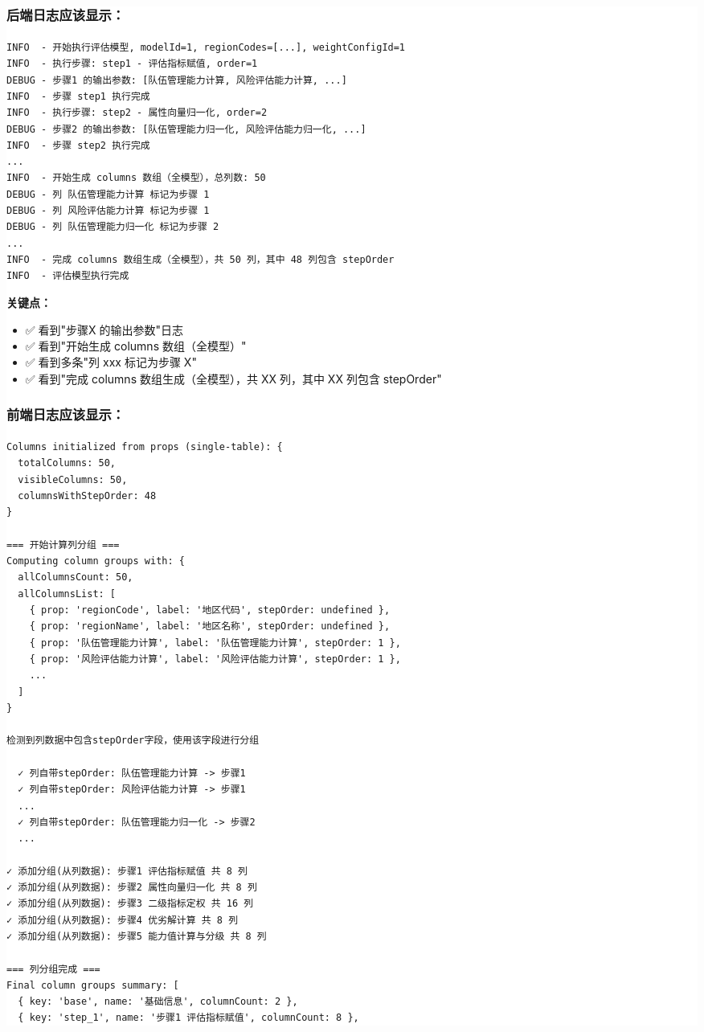 ### 后端日志应该显示：

```
INFO  - 开始执行评估模型, modelId=1, regionCodes=[...], weightConfigId=1
INFO  - 执行步骤: step1 - 评估指标赋值, order=1
DEBUG - 步骤1 的输出参数: [队伍管理能力计算, 风险评估能力计算, ...]
INFO  - 步骤 step1 执行完成
INFO  - 执行步骤: step2 - 属性向量归一化, order=2
DEBUG - 步骤2 的输出参数: [队伍管理能力归一化, 风险评估能力归一化, ...]
INFO  - 步骤 step2 执行完成
...
INFO  - 开始生成 columns 数组（全模型），总列数: 50
DEBUG - 列 队伍管理能力计算 标记为步骤 1
DEBUG - 列 风险评估能力计算 标记为步骤 1
DEBUG - 列 队伍管理能力归一化 标记为步骤 2
...
INFO  - 完成 columns 数组生成（全模型），共 50 列，其中 48 列包含 stepOrder
INFO  - 评估模型执行完成
```

**关键点：**
- ✅ 看到"步骤X 的输出参数"日志
- ✅ 看到"开始生成 columns 数组（全模型）"
- ✅ 看到多条"列 xxx 标记为步骤 X"
- ✅ 看到"完成 columns 数组生成（全模型），共 XX 列，其中 XX 列包含 stepOrder"

### 前端日志应该显示：

```
Columns initialized from props (single-table): {
  totalColumns: 50,
  visibleColumns: 50,
  columnsWithStepOrder: 48
}

=== 开始计算列分组 ===
Computing column groups with: {
  allColumnsCount: 50,
  allColumnsList: [
    { prop: 'regionCode', label: '地区代码', stepOrder: undefined },
    { prop: 'regionName', label: '地区名称', stepOrder: undefined },
    { prop: '队伍管理能力计算', label: '队伍管理能力计算', stepOrder: 1 },
    { prop: '风险评估能力计算', label: '风险评估能力计算', stepOrder: 1 },
    ...
  ]
}

检测到列数据中包含stepOrder字段，使用该字段进行分组

  ✓ 列自带stepOrder: 队伍管理能力计算 -> 步骤1
  ✓ 列自带stepOrder: 风险评估能力计算 -> 步骤1
  ...
  ✓ 列自带stepOrder: 队伍管理能力归一化 -> 步骤2
  ...

✓ 添加分组(从列数据): 步骤1 评估指标赋值 共 8 列
✓ 添加分组(从列数据): 步骤2 属性向量归一化 共 8 列
✓ 添加分组(从列数据): 步骤3 二级指标定权 共 16 列
✓ 添加分组(从列数据): 步骤4 优劣解计算 共 8 列
✓ 添加分组(从列数据): 步骤5 能力值计算与分级 共 8 列

=== 列分组完成 ===
Final column groups summary: [
  { key: 'base', name: '基础信息', columnCount: 2 },
  { key: 'step_1', name: '步骤1 评估指标赋值', columnCount: 8 },
```